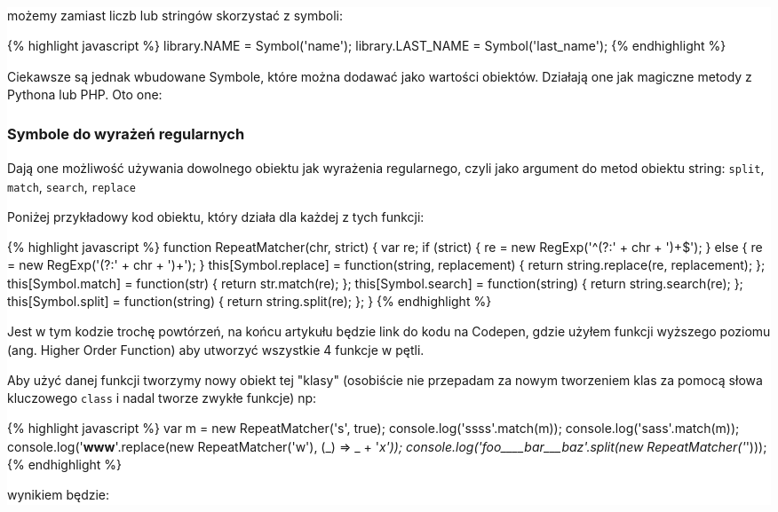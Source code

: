 możemy zamiast liczb lub stringów skorzystać z symboli:

{% highlight javascript %}
library.NAME = Symbol('name');
library.LAST_NAME = Symbol('last_name');
{% endhighlight %}

Ciekawsze są jednak wbudowane Symbole, które można dodawać jako wartości obiektów. Działają one jak magiczne metody z Pythona lub PHP. Oto one:

### Symbole do wyrażeń regularnych

Dają one możliwość używania dowolnego obiektu jak wyrażenia regularnego, czyli jako argument do metod obiektu string: `split`, `match`, `search`, `replace`

Poniżej przykładowy kod obiektu, który działa dla każdej z tych funkcji:

{% highlight javascript %}
function RepeatMatcher(chr, strict) {
  var re;
  if (strict) {
    re = new RegExp('^(?:' + chr + ')+$');
  } else {
    re = new RegExp('(?:' + chr + ')+');
  }
  this[Symbol.replace] = function(string, replacement) {
    return string.replace(re, replacement);
  };
  this[Symbol.match] = function(str) {
    return str.match(re);
  };
  this[Symbol.search] = function(string) {
    return string.search(re);
  };
  this[Symbol.split] = function(string) {
    return string.split(re);
  };
}
{% endhighlight %}

Jest w tym kodzie trochę powtórzeń, na końcu artykułu będzie link do kodu na Codepen, gdzie użyłem funkcji wyższego poziomu (ang. Higher Order Function) aby utworzyć wszystkie 4 funkcje w pętli.

Aby użyć danej funkcji tworzymy nowy obiekt tej "klasy" (osobiście nie przepadam za nowym tworzeniem klas za pomocą słowa kluczowego `class` i nadal tworze zwykłe funkcje) np:

{% highlight javascript %}
var m = new RepeatMatcher('s', true);
console.log('ssss'.match(m));
console.log('sass'.match(m));
console.log('__www__'.replace(new RepeatMatcher('w'), (_) => _ + '_x'));
console.log('foo____bar___baz'.split(new RepeatMatcher('_')));
{% endhighlight %}

wynikiem będzie:
